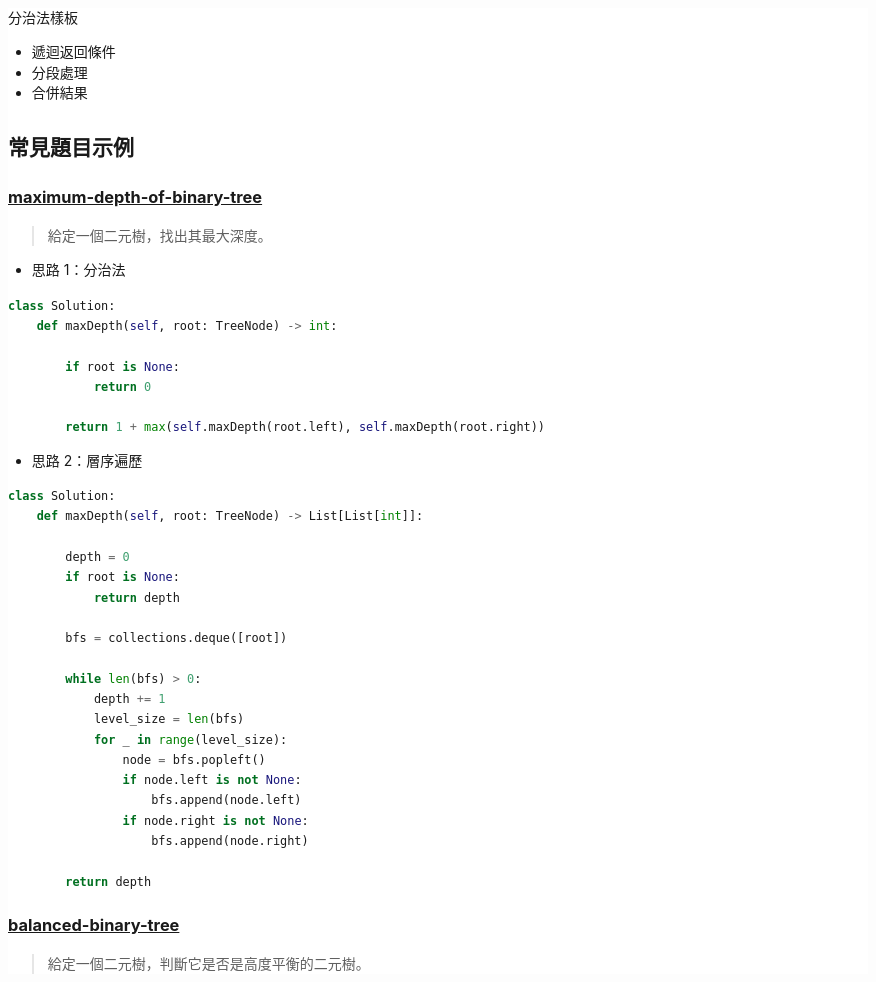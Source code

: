 分治法樣板

- 遞迴返回條件
- 分段處理
- 合併結果

## 常見題目示例

### [maximum-depth-of-binary-tree](https://leetcode.com/problems/maximum-depth-of-binary-tree/)

> 給定一個二元樹，找出其最大深度。

- 思路 1：分治法

```Python
class Solution:
    def maxDepth(self, root: TreeNode) -> int:

        if root is None:
            return 0

        return 1 + max(self.maxDepth(root.left), self.maxDepth(root.right))
```

- 思路 2：層序遍歷

```Python
class Solution:
    def maxDepth(self, root: TreeNode) -> List[List[int]]:

        depth = 0
        if root is None:
            return depth

        bfs = collections.deque([root])

        while len(bfs) > 0:
            depth += 1
            level_size = len(bfs)
            for _ in range(level_size):
                node = bfs.popleft()
                if node.left is not None:
                    bfs.append(node.left)
                if node.right is not None:
                    bfs.append(node.right)

        return depth
```

### [balanced-binary-tree](https://leetcode.com/problems/balanced-binary-tree/)

> 給定一個二元樹，判斷它是否是高度平衡的二元樹。
